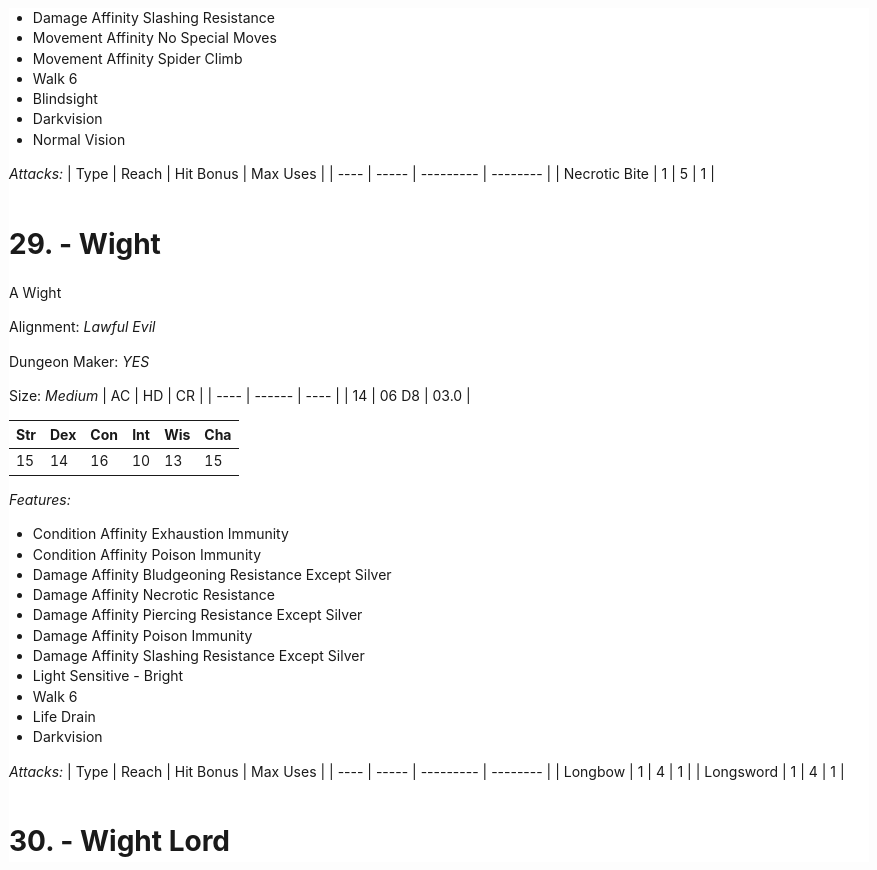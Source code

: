* Damage Affinity Slashing Resistance
* Movement Affinity No Special Moves
* Movement Affinity Spider Climb
* Walk 6
* Blindsight
* Darkvision
* Normal Vision

*Attacks:*
| Type | Reach | Hit Bonus | Max Uses |
| ---- | ----- | --------- | -------- |
| Necrotic Bite | 1 | 5 | 1 |
# 29. - Wight

A Wight

Alignment: *Lawful Evil* 

Dungeon Maker: *YES* 

Size: *Medium* 
|  AC  |   HD   |  CR  |
| ---- | ------ | ---- |
|  14  | 06 D8 | 03.0 |

| Str | Dex | Con | Int | Wis | Cha |
| --- | --- | --- | --- | --- | --- |
|  15 |  14 |  16 |  10 |  13 |  15 |

*Features:*
* Condition Affinity Exhaustion Immunity
* Condition Affinity Poison Immunity
* Damage Affinity Bludgeoning Resistance Except Silver
* Damage Affinity Necrotic Resistance
* Damage Affinity Piercing Resistance Except Silver
* Damage Affinity Poison Immunity
* Damage Affinity Slashing Resistance Except Silver
* Light Sensitive - Bright
* Walk 6
* Life Drain
* Darkvision

*Attacks:*
| Type | Reach | Hit Bonus | Max Uses |
| ---- | ----- | --------- | -------- |
| Longbow | 1 | 4 | 1 |
| Longsword | 1 | 4 | 1 |
# 30. - Wight Lord
